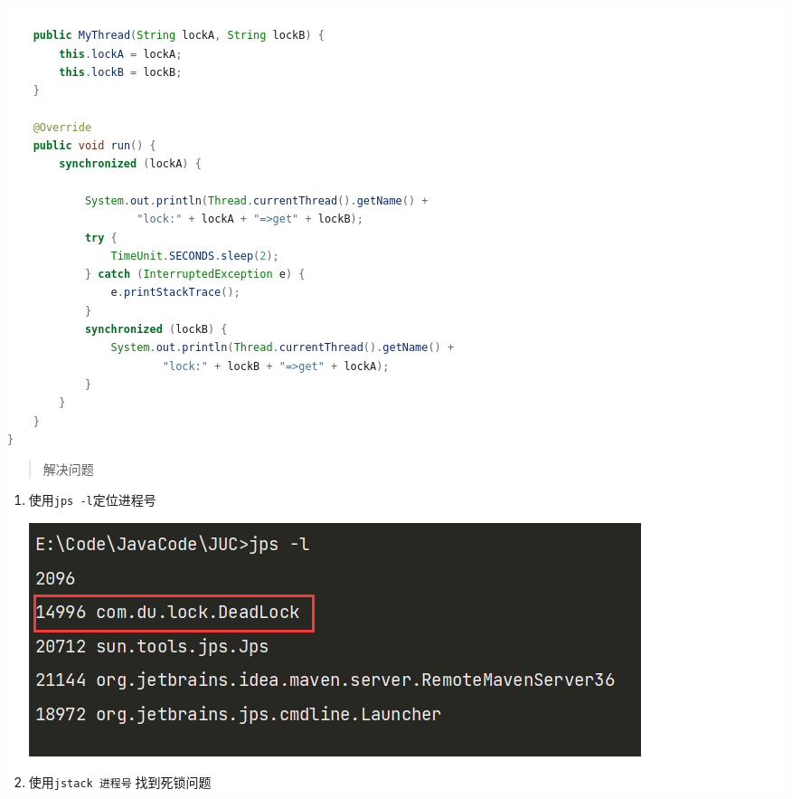 ```java

    public MyThread(String lockA, String lockB) {
        this.lockA = lockA;
        this.lockB = lockB;
    }

    @Override
    public void run() {
        synchronized (lockA) {

            System.out.println(Thread.currentThread().getName() +
                    "lock:" + lockA + "=>get" + lockB);
            try {
                TimeUnit.SECONDS.sleep(2);
            } catch (InterruptedException e) {
                e.printStackTrace();
            }
            synchronized (lockB) {
                System.out.println(Thread.currentThread().getName() +
                        "lock:" + lockB + "=>get" + lockA);
            }
        }
    }
}
```

>   解决问题

1.  使用`jps -l`定位进程号

    ![image-20210517005658171](JUC并发编程.assets/image-20210517005658171.png)

2.  使用`jstack 进程号` 找到死锁问题
